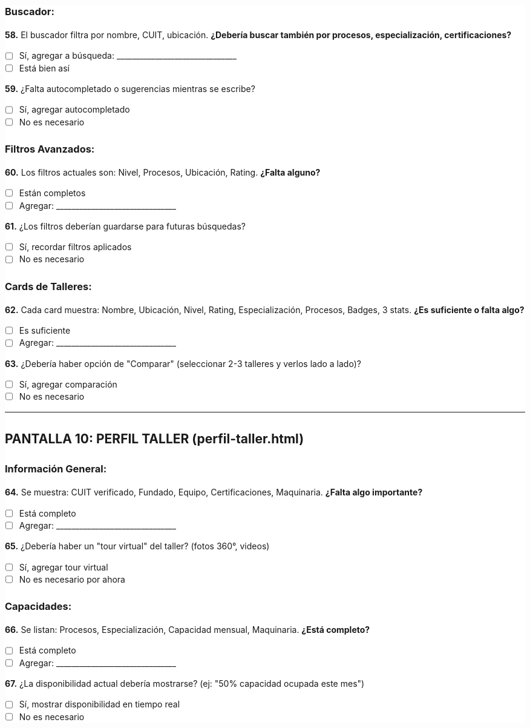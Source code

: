 ### Buscador:
**58.** El buscador filtra por nombre, CUIT, ubicación. **¿Debería buscar también por procesos, especialización, certificaciones?**
- [ ] Sí, agregar a búsqueda: _______________________________
- [ ] Está bien así

**59.** ¿Falta autocompletado o sugerencias mientras se escribe?
- [ ] Sí, agregar autocompletado
- [ ] No es necesario

### Filtros Avanzados:
**60.** Los filtros actuales son: Nivel, Procesos, Ubicación, Rating. **¿Falta alguno?**
- [ ] Están completos
- [ ] Agregar: _______________________________

**61.** ¿Los filtros deberían guardarse para futuras búsquedas?
- [ ] Sí, recordar filtros aplicados
- [ ] No es necesario

### Cards de Talleres:
**62.** Cada card muestra: Nombre, Ubicación, Nivel, Rating, Especialización, Procesos, Badges, 3 stats. **¿Es suficiente o falta algo?**
- [ ] Es suficiente
- [ ] Agregar: _______________________________

**63.** ¿Debería haber opción de "Comparar" (seleccionar 2-3 talleres y verlos lado a lado)?
- [ ] Sí, agregar comparación
- [ ] No es necesario

---

## PANTALLA 10: PERFIL TALLER (perfil-taller.html)

### Información General:
**64.** Se muestra: CUIT verificado, Fundado, Equipo, Certificaciones, Maquinaria. **¿Falta algo importante?**
- [ ] Está completo
- [ ] Agregar: _______________________________

**65.** ¿Debería haber un "tour virtual" del taller? (fotos 360°, videos)
- [ ] Sí, agregar tour virtual
- [ ] No es necesario por ahora

### Capacidades:
**66.** Se listan: Procesos, Especialización, Capacidad mensual, Maquinaria. **¿Está completo?**
- [ ] Está completo
- [ ] Agregar: _______________________________

**67.** ¿La disponibilidad actual debería mostrarse? (ej: "50% capacidad ocupada este mes")
- [ ] Sí, mostrar disponibilidad en tiempo real
- [ ] No es necesario
